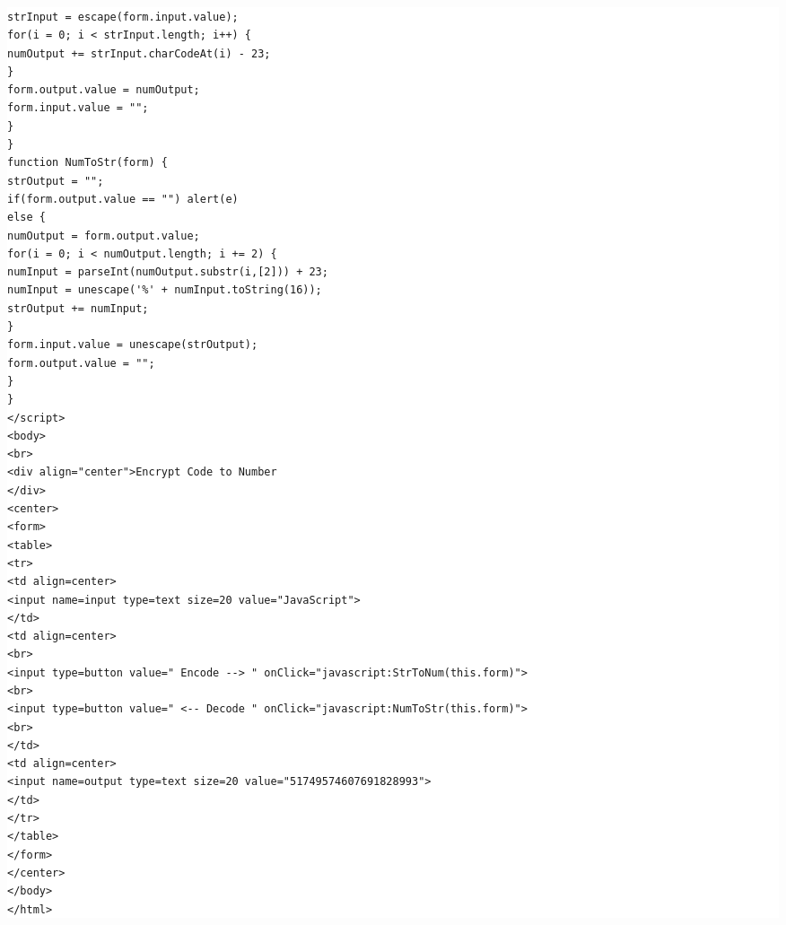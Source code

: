```
strInput = escape(form.input.value); 
for(i = 0; i < strInput.length; i++) { 
numOutput += strInput.charCodeAt(i) - 23; 
} 
form.output.value = numOutput; 
form.input.value = ""; 
} 
} 
function NumToStr(form) { 
strOutput = ""; 
if(form.output.value == "") alert(e) 
else { 
numOutput = form.output.value;   
for(i = 0; i < numOutput.length; i += 2) { 
numInput = parseInt(numOutput.substr(i,[2])) + 23; 
numInput = unescape('%' + numInput.toString(16)); 
strOutput += numInput; 
} 
form.input.value = unescape(strOutput); 
form.output.value = ""; 
} 
} 
</script> 
<body> 
<br> 
<div align="center">Encrypt Code to Number  
</div> 
<center> 
<form> 
<table> 
<tr>  
<td align=center>  
<input name=input type=text size=20 value="JavaScript"> 
</td> 
<td align=center>  
<br> 
<input type=button value=" Encode --> " onClick="javascript:StrToNum(this.form)"> 
<br> 
<input type=button value=" <-- Decode " onClick="javascript:NumToStr(this.form)"> 
<br> 
</td> 
<td align=center>  
<input name=output type=text size=20 value="51749574607691828993"> 
</td> 
</tr> 
</table> 
</form> 
</center> 
</body> 
</html> 
```